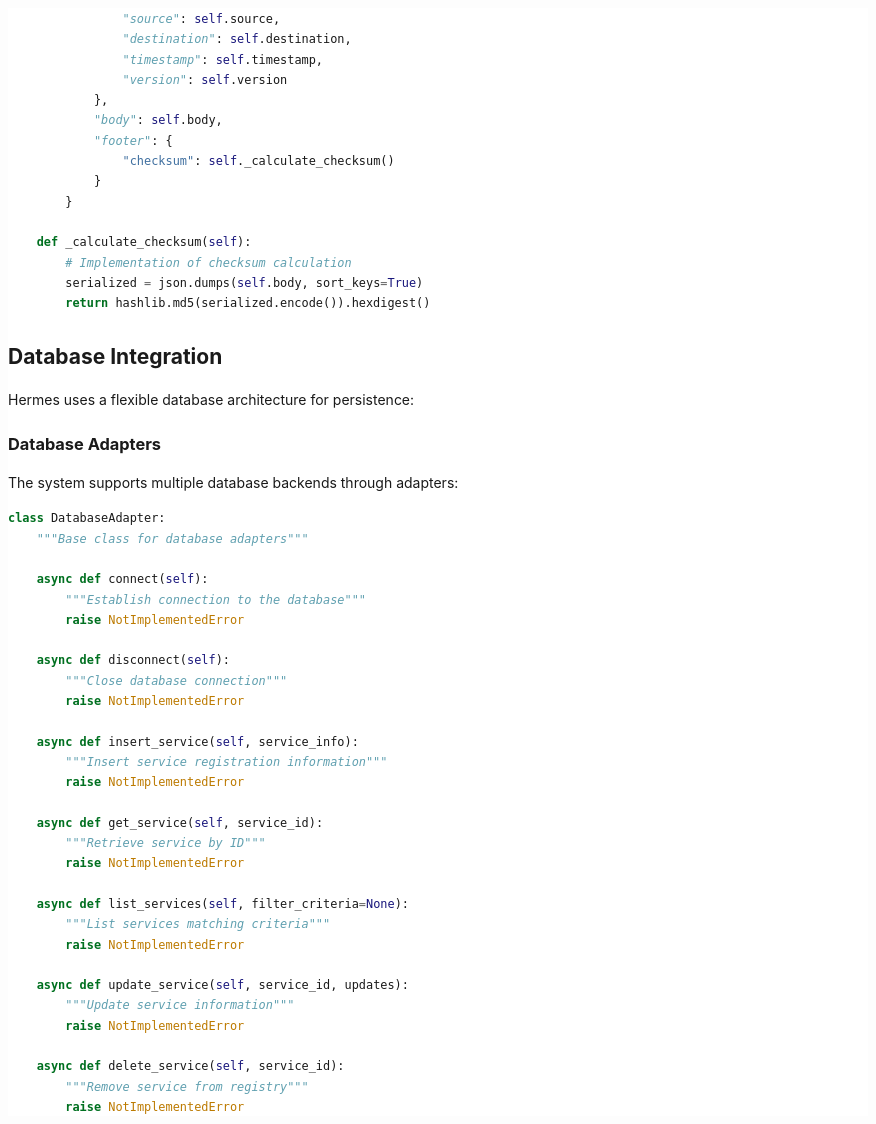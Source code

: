 ```python
                "source": self.source,
                "destination": self.destination,
                "timestamp": self.timestamp,
                "version": self.version
            },
            "body": self.body,
            "footer": {
                "checksum": self._calculate_checksum()
            }
        }
        
    def _calculate_checksum(self):
        # Implementation of checksum calculation
        serialized = json.dumps(self.body, sort_keys=True)
        return hashlib.md5(serialized.encode()).hexdigest()
```

## Database Integration

Hermes uses a flexible database architecture for persistence:

### Database Adapters

The system supports multiple database backends through adapters:

```python
class DatabaseAdapter:
    """Base class for database adapters"""
    
    async def connect(self):
        """Establish connection to the database"""
        raise NotImplementedError
        
    async def disconnect(self):
        """Close database connection"""
        raise NotImplementedError
        
    async def insert_service(self, service_info):
        """Insert service registration information"""
        raise NotImplementedError
        
    async def get_service(self, service_id):
        """Retrieve service by ID"""
        raise NotImplementedError
        
    async def list_services(self, filter_criteria=None):
        """List services matching criteria"""
        raise NotImplementedError
        
    async def update_service(self, service_id, updates):
        """Update service information"""
        raise NotImplementedError
        
    async def delete_service(self, service_id):
        """Remove service from registry"""
        raise NotImplementedError
```
